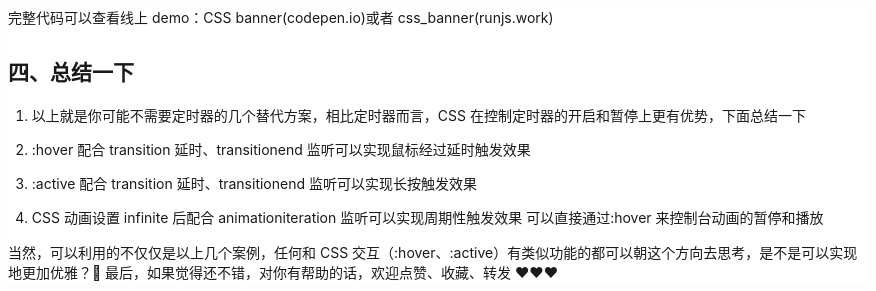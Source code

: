 完整代码可以查看线上 demo：CSS banner(codepen.io)或者 css_banner(runjs.work)

## 四、总结一下

1. 以上就是你可能不需要定时器的几个替代方案，相比定时器而言，CSS 在控制定时器的开启和暂停上更有优势，下面总结一下

2. :hover 配合 transition 延时、transitionend 监听可以实现鼠标经过延时触发效果
3. :active 配合 transition 延时、transitionend 监听可以实现长按触发效果
4. CSS 动画设置 infinite 后配合 animationiteration 监听可以实现周期性触发效果
   可以直接通过:hover 来控制台动画的暂停和播放

当然，可以利用的不仅仅是以上几个案例，任何和 CSS 交互（:hover、:active）有类似功能的都可以朝这个方向去思考，是不是可以实现地更加优雅？🤔
最后，如果觉得还不错，对你有帮助的话，欢迎点赞、收藏、转发 ❤❤❤
